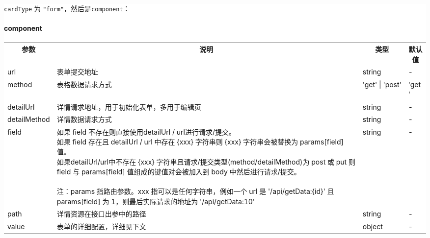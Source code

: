 `cardType` 为 `"form"`，然后是`component`：

#### component

<table>
  <tr>
    <th>参数</th>
    <th>说明</th>
    <th>类型</th>
    <th>默认值</th>
  </tr>
  <tr>
    <td>url</td>
    <td>表单提交地址</td>
    <td>string</td>
    <td>-</td>
  </tr>
  <tr>
    <td>method</td>
    <td>表格数据请求方式</td>
    <td><div style="white-space:nowrap;">'get' | 'post'</div></td>
    <td>'get'</td>
  </tr>
  <tr>
    <td>detailUrl</td>
    <td>详情请求地址，用于初始化表单，多用于编辑页</td>
    <td>string</td>
    <td>-</td>
  </tr>
  <tr>
    <td><div style="white-space:nowrap;">detailMethod</div></td>
    <td>详情数据请求方式</td>
    <td>string</td>
    <td>-</td>
  </tr>
  <tr>
    <td>field</td>
    <td>
      如果 field 不存在则直接使用detailUrl / url进行请求/提交。</br>如果 field 存在且 detailUrl / url 中存在 {xxx} 字符串则 {xxx} 字符串会被替换为 params[field] 值。</br>如果detailUrl/url中不存在 {xxx} 字符串且请求/提交类型(method/detailMethod)为 post 或 put 则 field 与 params[field] 值组成的键值对会被加入到 body 中然后进行请求/提交。</br></br>
      注：params 指路由参数。xxx 指可以是任何字符串，例如一个 url 是 '/api/getData:{id}' 且 params[field] 为 1，则最后实际请求的地址为 '/api/getData:10'
    </td>
    <td>string</td>
    <td>-</td>
  </tr>
  <tr>
    <td>path</td>
    <td>详情资源在接口出参中的路径</td>
    <td>string</td>
    <td>-</td>
  </tr>
   <tr>
    <td>value</td>
    <td>表单的详细配置，详细见下文</td>
    <td>object</td>
    <td>-</td>
  </tr>
</table>
